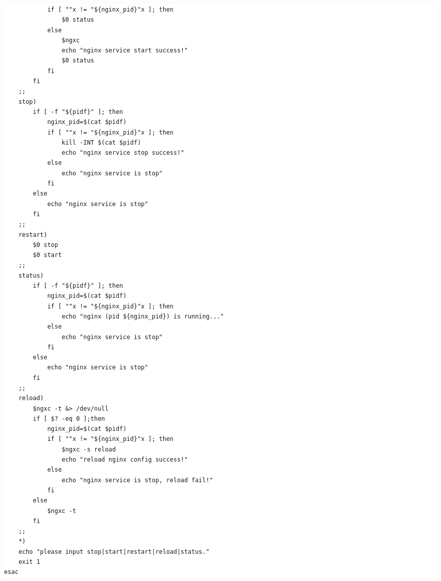 ```text
            if [ ""x != "${nginx_pid}"x ]; then
                $0 status
            else
                $ngxc
                echo "nginx service start success!"
                $0 status
            fi
        fi
    ;;
    stop)
        if [ -f "${pidf}" ]; then
            nginx_pid=$(cat $pidf)
            if [ ""x != "${nginx_pid}"x ]; then
                kill -INT $(cat $pidf)
                echo "nginx service stop success!"
            else
                echo "nginx service is stop"
            fi
        else
            echo "nginx service is stop"
        fi
    ;;
    restart)
        $0 stop
        $0 start
    ;;
    status)
        if [ -f "${pidf}" ]; then
            nginx_pid=$(cat $pidf)
            if [ ""x != "${nginx_pid}"x ]; then
                echo "nginx (pid ${nginx_pid}) is running..."
            else
                echo "nginx service is stop"
            fi
        else
            echo "nginx service is stop"
        fi
    ;;
    reload)
        $ngxc -t &> /dev/null
        if [ $? -eq 0 ];then
            nginx_pid=$(cat $pidf)
            if [ ""x != "${nginx_pid}"x ]; then
                $ngxc -s reload
                echo "reload nginx config success!"
            else
                echo "nginx service is stop, reload fail!"
            fi
        else
            $ngxc -t
        fi
    ;;
    *)
    echo "please input stop|start|restart|reload|status."
    exit 1
esac
```
